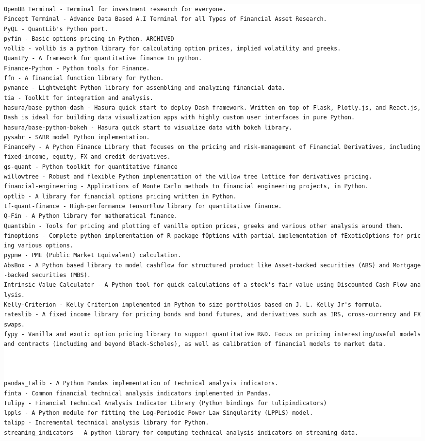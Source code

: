 
    OpenBB Terminal - Terminal for investment research for everyone.
    Fincept Terminal - Advance Data Based A.I Terminal for all Types of Financial Asset Research.
    PyQL - QuantLib's Python port.
    pyfin - Basic options pricing in Python. ARCHIVED
    vollib - vollib is a python library for calculating option prices, implied volatility and greeks.
    QuantPy - A framework for quantitative finance In python.
    Finance-Python - Python tools for Finance.
    ffn - A financial function library for Python.
    pynance - Lightweight Python library for assembling and analyzing financial data.
    tia - Toolkit for integration and analysis.
    hasura/base-python-dash - Hasura quick start to deploy Dash framework. Written on top of Flask, Plotly.js, and React.js, Dash is ideal for building data visualization apps with highly custom user interfaces in pure Python.
    hasura/base-python-bokeh - Hasura quick start to visualize data with bokeh library.
    pysabr - SABR model Python implementation.
    FinancePy - A Python Finance Library that focuses on the pricing and risk-management of Financial Derivatives, including fixed-income, equity, FX and credit derivatives.
    gs-quant - Python toolkit for quantitative finance
    willowtree - Robust and flexible Python implementation of the willow tree lattice for derivatives pricing.
    financial-engineering - Applications of Monte Carlo methods to financial engineering projects, in Python.
    optlib - A library for financial options pricing written in Python.
    tf-quant-finance - High-performance TensorFlow library for quantitative finance.
    Q-Fin - A Python library for mathematical finance.
    Quantsbin - Tools for pricing and plotting of vanilla option prices, greeks and various other analysis around them.
    finoptions - Complete python implementation of R package fOptions with partial implementation of fExoticOptions for pricing various options.
    pypme - PME (Public Market Equivalent) calculation.
    AbsBox - A Python based library to model cashflow for structured product like Asset-backed securities (ABS) and Mortgage-backed securities (MBS).
    Intrinsic-Value-Calculator - A Python tool for quick calculations of a stock's fair value using Discounted Cash Flow analysis.
    Kelly-Criterion - Kelly Criterion implemented in Python to size portfolios based on J. L. Kelly Jr's formula.
    rateslib - A fixed income library for pricing bonds and bond futures, and derivatives such as IRS, cross-currency and FX swaps.
    fypy - Vanilla and exotic option pricing library to support quantitative R&D. Focus on pricing interesting/useful models and contracts (including and beyond Black-Scholes), as well as calibration of financial models to market data.



    pandas_talib - A Python Pandas implementation of technical analysis indicators.
    finta - Common financial technical analysis indicators implemented in Pandas.
    Tulipy - Financial Technical Analysis Indicator Library (Python bindings for tulipindicators)
    lppls - A Python module for fitting the Log-Periodic Power Law Singularity (LPPLS) model.
    talipp - Incremental technical analysis library for Python.
    streaming_indicators - A python library for computing technical analysis indicators on streaming data.
